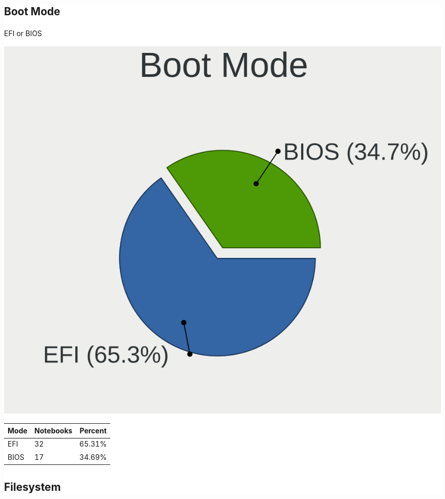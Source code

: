 Boot Mode
---------

EFI or BIOS

![Boot Mode](./images/pie_chart_bsd/os_boot_mode.svg)


| Mode | Notebooks | Percent |
|------|-----------|---------|
| EFI  | 32        | 65.31%  |
| BIOS | 17        | 34.69%  |

Filesystem
----------
